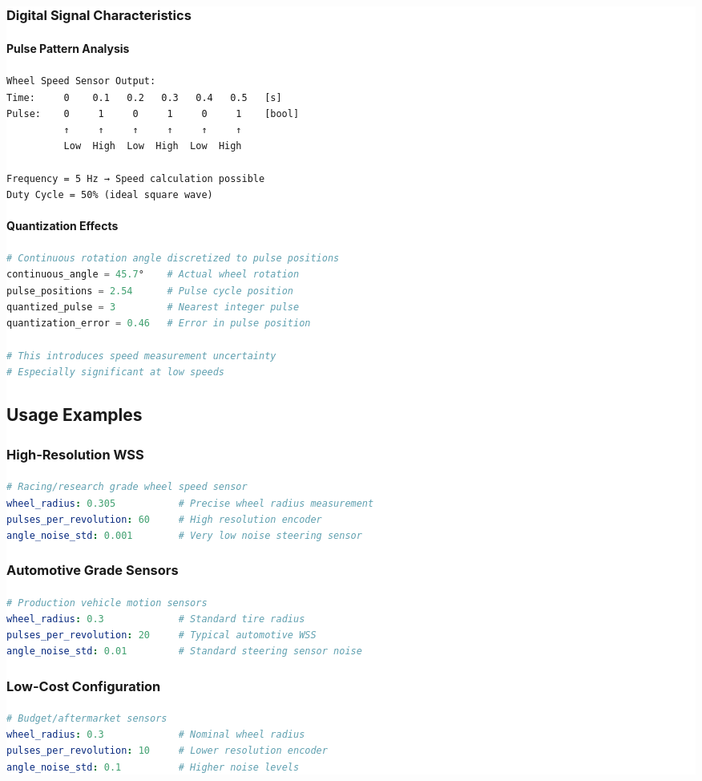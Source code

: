### Digital Signal Characteristics

#### Pulse Pattern Analysis
```
Wheel Speed Sensor Output:
Time:     0    0.1   0.2   0.3   0.4   0.5   [s]
Pulse:    0     1     0     1     0     1    [bool]
          ↑     ↑     ↑     ↑     ↑     ↑
          Low  High  Low  High  Low  High

Frequency = 5 Hz → Speed calculation possible
Duty Cycle = 50% (ideal square wave)
```

#### Quantization Effects
```python
# Continuous rotation angle discretized to pulse positions
continuous_angle = 45.7°    # Actual wheel rotation
pulse_positions = 2.54      # Pulse cycle position
quantized_pulse = 3         # Nearest integer pulse
quantization_error = 0.46   # Error in pulse position

# This introduces speed measurement uncertainty
# Especially significant at low speeds
```

## Usage Examples

### High-Resolution WSS
```yaml
# Racing/research grade wheel speed sensor
wheel_radius: 0.305           # Precise wheel radius measurement
pulses_per_revolution: 60     # High resolution encoder
angle_noise_std: 0.001        # Very low noise steering sensor
```

### Automotive Grade Sensors
```yaml
# Production vehicle motion sensors
wheel_radius: 0.3             # Standard tire radius
pulses_per_revolution: 20     # Typical automotive WSS
angle_noise_std: 0.01         # Standard steering sensor noise
```

### Low-Cost Configuration
```yaml
# Budget/aftermarket sensors
wheel_radius: 0.3             # Nominal wheel radius
pulses_per_revolution: 10     # Lower resolution encoder
angle_noise_std: 0.1          # Higher noise levels
```
